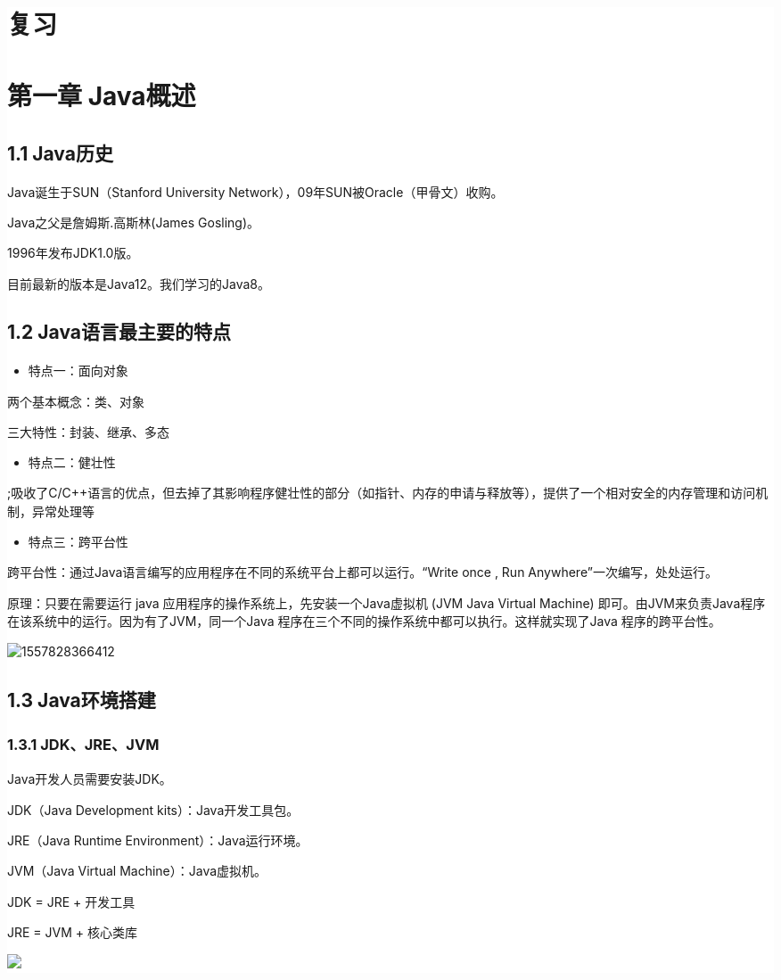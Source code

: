 # 复习

# 第一章 Java概述

## 1.1 Java历史

Java诞生于SUN（Stanford University Network），09年SUN被Oracle（甲骨文）收购。

Java之父是詹姆斯.高斯林(James Gosling)。

1996年发布JDK1.0版。

目前最新的版本是Java12。我们学习的Java8。



## 1.2 Java语言最主要的特点

* 特点一：面向对象

两个基本概念：类、对象

三大特性：封装、继承、多态

* 特点二：健壮性

;吸收了C/C++语言的优点，但去掉了其影响程序健壮性的部分（如指针、内存的申请与释放等），提供了一个相对安全的内存管理和访问机制，异常处理等

* 特点三：跨平台性

跨平台性：通过Java语言编写的应用程序在不同的系统平台上都可以运行。“Write once , Run Anywhere”一次编写，处处运行。

原理：只要在需要运行 java 应用程序的操作系统上，先安装一个Java虚拟机 (JVM Java Virtual Machine) 即可。由JVM来负责Java程序在该系统中的运行。因为有了JVM，同一个Java 程序在三个不同的操作系统中都可以执行。这样就实现了Java 程序的跨平台性。

![1557828366412](D:/atguigu/javaee/JavaSE20190826/note/imgs/1557828366412.png)

## 1.3 Java环境搭建

### 1.3.1 JDK、JRE、JVM

Java开发人员需要安装JDK。

JDK（Java Development kits）：Java开发工具包。

JRE（Java Runtime Environment）：Java运行环境。

JVM（Java Virtual Machine）：Java虚拟机。

JDK = JRE + 开发工具

JRE = JVM + 核心类库

![](D:/atguigu/javaee/JavaSE20190826/note/imgs/1553593811117.png)
